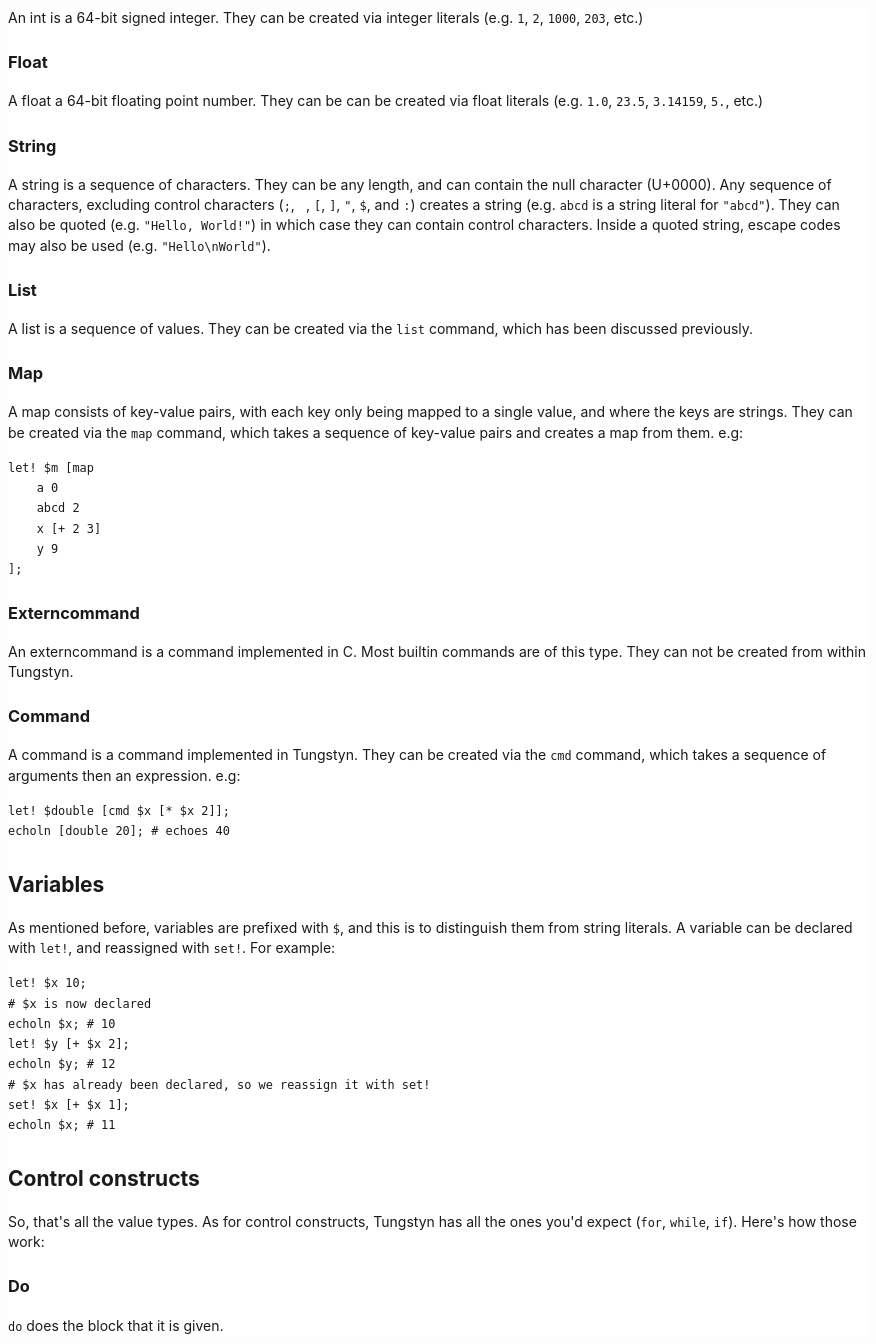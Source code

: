 An int is a 64-bit signed integer. They can be created via integer literals (e.g. `1`, `2`, `1000`, `203`, etc.)
### Float
A float a 64-bit floating point number. They can be can be created via float literals (e.g. `1.0`, `23.5`, `3.14159`, `5.`, etc.)
### String
A string is a sequence of characters. They can be any length, and can contain the null character (U+0000). Any sequence of characters, excluding control characters (`;`, ` `, `[`, `]`, `"`, `$`, and `:`) creates a string (e.g. `abcd` is a string literal for `"abcd"`). They can also be quoted (e.g. `"Hello, World!"`) in which case they can contain control characters. Inside a quoted string, escape codes may also be used (e.g. `"Hello\nWorld"`).
### List
A list is a sequence of values. They can be created via the `list` command, which has been discussed previously.
### Map
A map consists of key-value pairs, with each key only being mapped to a single value, and where the keys are strings. They can be created via the `map` command, which takes a sequence of key-value pairs and creates a map from them.
e.g:
```
let! $m [map
	a 0
	abcd 2
	x [+ 2 3]
	y 9
];
```
### Externcommand
An externcommand is a command implemented in C. Most builtin commands are of this type. They can not be created from within Tungstyn.
### Command
A command is a command implemented in Tungstyn. They can be created via the `cmd` command, which takes a sequence of arguments then an expression.
e.g:
```
let! $double [cmd $x [* $x 2]];
echoln [double 20]; # echoes 40
```
## Variables
As mentioned before, variables are prefixed with `$`, and this is to distinguish them from string literals. A variable can be declared with `let!`, and reassigned with `set!`.
For example:
```
let! $x 10;
# $x is now declared
echoln $x; # 10
let! $y [+ $x 2];
echoln $y; # 12
# $x has already been declared, so we reassign it with set!
set! $x [+ $x 1];
echoln $x; # 11
```
## Control constructs
So, that's all the value types. As for control constructs, Tungstyn has all the ones you'd expect (`for`, `while`, `if`). Here's how those work:
### Do
`do` does the block that it is given.
```
```